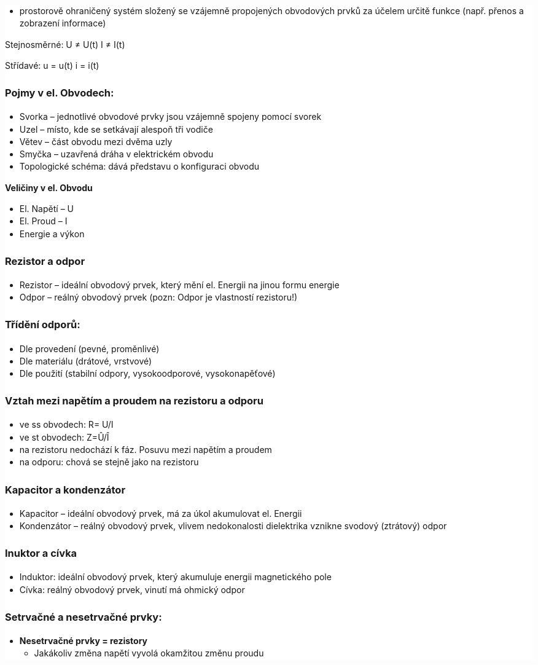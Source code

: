 - prostorově ohraničený systém složený se vzájemně propojených obvodových prvků za účelem určitě funkce (např. přenos a zobrazení informace)

Stejnosměrné: U ≠ U(t) I ≠ I(t)

Střídavé: u = u(t) i = i(t)

### Pojmy v el. Obvodech:

- Svorka – jednotlivé obvodové prvky jsou vzájemně spojeny pomocí svorek
- Uzel – místo, kde se setkávají alespoň tři vodiče
- Větev – část obvodu mezi dvěma uzly
- Smyčka – uzavřená dráha v elektrickém obvodu
- Topologické schéma: dává představu o konfiguraci obvodu

**Veličiny v el. Obvodu**

- El. Napětí – U
- El. Proud – I
- Energie a výkon

### Rezistor a odpor

- Rezistor – ideální obvodový prvek, který mění el. Energii na jinou formu energie
- Odpor – reálný obvodový prvek (pozn: Odpor je vlastností rezistoru!)

### Třídění odporů:

- Dle provedení (pevné, proměnlivé)
- Dle materiálu (drátové, vrstvové)
- Dle použití (stabilní odpory, vysokoodporové, vysokonapěťové)

### Vztah mezi napětím a proudem na rezistoru a odporu

- ve ss obvodech: R= U/I
- ve st obvodech: Z=Û/Î
- na rezistoru nedochází k fáz. Posuvu mezi napětím a proudem
- na odporu: chová se stejně jako na rezistoru

### Kapacitor a kondenzátor

- Kapacitor – ideální obvodový prvek, má za úkol akumulovat el. Energii
- Kondenzátor – reálný obvodový prvek, vlivem nedokonalosti dielektrika vznikne svodový (ztrátový) odpor

### Inuktor a cívka

- Induktor: ideální obvodový prvek, který akumuluje energii magnetického pole
- Cívka: reálný obvodový prvek, vinutí má ohmický odpor

### Setrvačné a nesetrvačné prvky: 
  - **Nesetrvačné prvky = rezistory** 
    - Jakákoliv změna napětí vyvolá okamžitou změnu proudu 
  